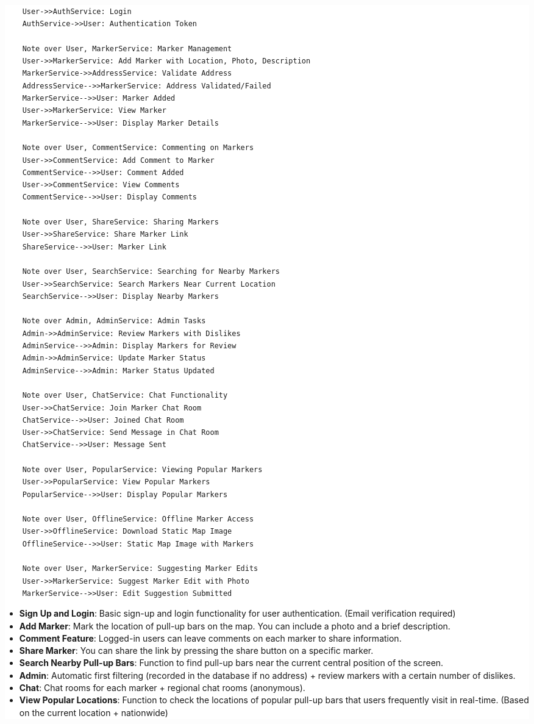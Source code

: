 ```mermaid
    User->>AuthService: Login
    AuthService->>User: Authentication Token

    Note over User, MarkerService: Marker Management
    User->>MarkerService: Add Marker with Location, Photo, Description
    MarkerService->>AddressService: Validate Address
    AddressService-->>MarkerService: Address Validated/Failed
    MarkerService-->>User: Marker Added
    User->>MarkerService: View Marker
    MarkerService-->>User: Display Marker Details

    Note over User, CommentService: Commenting on Markers
    User->>CommentService: Add Comment to Marker
    CommentService-->>User: Comment Added
    User->>CommentService: View Comments
    CommentService-->>User: Display Comments

    Note over User, ShareService: Sharing Markers
    User->>ShareService: Share Marker Link
    ShareService-->>User: Marker Link

    Note over User, SearchService: Searching for Nearby Markers
    User->>SearchService: Search Markers Near Current Location
    SearchService-->>User: Display Nearby Markers

    Note over Admin, AdminService: Admin Tasks
    Admin->>AdminService: Review Markers with Dislikes
    AdminService-->>Admin: Display Markers for Review
    Admin->>AdminService: Update Marker Status
    AdminService-->>Admin: Marker Status Updated

    Note over User, ChatService: Chat Functionality
    User->>ChatService: Join Marker Chat Room
    ChatService-->>User: Joined Chat Room
    User->>ChatService: Send Message in Chat Room
    ChatService-->>User: Message Sent

    Note over User, PopularService: Viewing Popular Markers
    User->>PopularService: View Popular Markers
    PopularService-->>User: Display Popular Markers

    Note over User, OfflineService: Offline Marker Access
    User->>OfflineService: Download Static Map Image
    OfflineService-->>User: Static Map Image with Markers

    Note over User, MarkerService: Suggesting Marker Edits
    User->>MarkerService: Suggest Marker Edit with Photo
    MarkerService-->>User: Edit Suggestion Submitted
```

- **Sign Up and Login**: Basic sign-up and login functionality for user authentication. (Email verification required)
- **Add Marker**: Mark the location of pull-up bars on the map. You can include a photo and a brief description.
- **Comment Feature**: Logged-in users can leave comments on each marker to share information.
- **Share Marker**: You can share the link by pressing the share button on a specific marker.
- **Search Nearby Pull-up Bars**: Function to find pull-up bars near the current central position of the screen.
- **Admin**: Automatic first filtering (recorded in the database if no address) + review markers with a certain number of dislikes.
- **Chat**: Chat rooms for each marker + regional chat rooms (anonymous).
- **View Popular Locations**: Function to check the locations of popular pull-up bars that users frequently visit in real-time. (Based on the current location + nationwide)